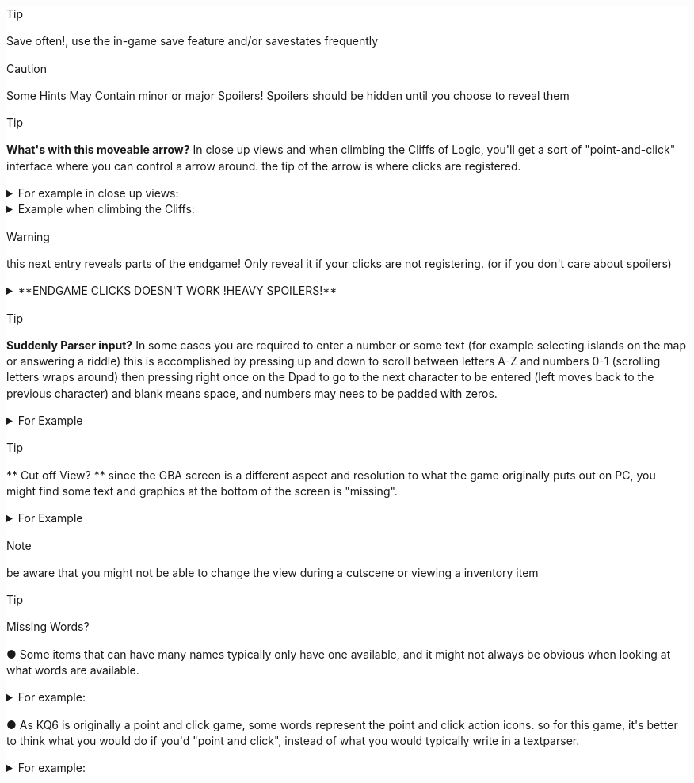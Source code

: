 > [!TIP] 
> Save often!,
> use the in-game save feature and/or savestates frequently

> [!CAUTION]
> Some Hints May Contain minor or major Spoilers!
> Spoilers should be hidden until you choose to reveal them

> [!TIP]
> **What's with this moveable arrow?**
> In close up views and when climbing the Cliffs of Logic, you'll get a sort of "point-and-click" interface where you can control a arrow around.
> the tip of the arrow is where clicks are registered.
<details><summary>For example in close up views: </summary></details>

<details><summary>Example when climbing the Cliffs: </summary></details>

> [!WARNING]
> this next entry reveals parts of the endgame!
> Only reveal it if your clicks are not registering.
> (or if you don't care about spoilers)

<details><summary> **ENDGAME CLICKS DOESN'T WORK !HEAVY SPOILERS!** </summary></details>


> [!TIP]
> **Suddenly Parser input?**
> In some cases you are required to enter a number or some text (for example selecting islands on the map or answering a riddle)
> this is accomplished by pressing up and down to scroll between letters A-Z and numbers 0-1 (scrolling letters wraps around) then pressing right once on the Dpad to go to the next character to be entered (left moves back to the previous character) and blank means space, and numbers may nees to be padded with zeros.

<details><summary> For Example </summary></details>


> [!TIP] 
> ** Cut off View? **
> since the GBA screen is a different aspect and resolution to what the game originally puts out on PC, 
> you might find some text and graphics at the bottom of the screen is "missing".
 
<details><summary> For Example </summary></details>

> [!NOTE]
> be aware that you might not be able to change the view during a cutscene or viewing a inventory item

> [!TIP] 
> Missing Words?

● Some items that can have many names typically only have one available, and it might not always be obvious when looking at what words are available.
<details><summary>For example: </summary></details>

● As KQ6 is originally a point and click game, some words represent the point and click action icons.
so for this game, it's better to think what you would do if you'd "point and click", instead of what you would typically write in a textparser.
<details><summary>For example: </summary></details>
  